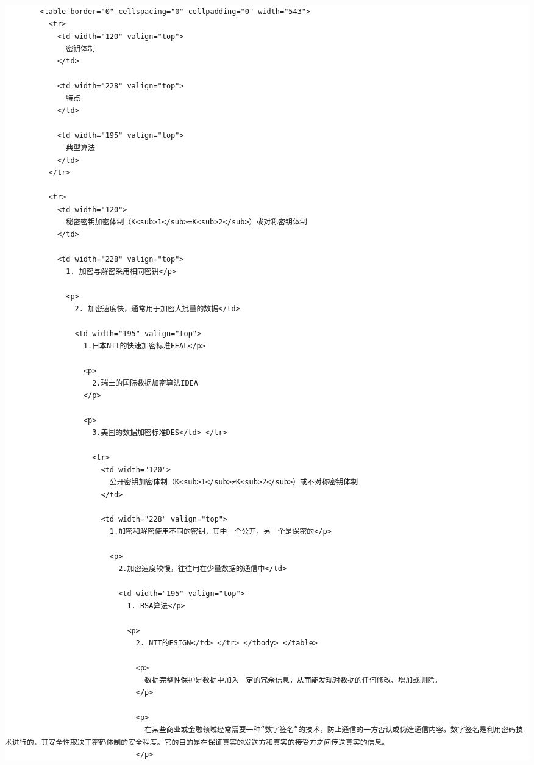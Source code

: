             <table border="0" cellspacing="0" cellpadding="0" width="543">
              <tr>
                <td width="120" valign="top">
                  密钥体制
                </td>
                
                <td width="228" valign="top">
                  特点
                </td>
                
                <td width="195" valign="top">
                  典型算法
                </td>
              </tr>
              
              <tr>
                <td width="120">
                  秘密密钥加密体制（K<sub>1</sub>=K<sub>2</sub>）或对称密钥体制
                </td>
                
                <td width="228" valign="top">
                  1. 加密与解密采用相同密钥</p> 
                  
                  <p>
                    2. 加密速度快，通常用于加密大批量的数据</td> 
                    
                    <td width="195" valign="top">
                      1.日本NTT的快速加密标准FEAL</p> 
                      
                      <p>
                        2.瑞士的国际数据加密算法IDEA
                      </p>
                      
                      <p>
                        3.美国的数据加密标准DES</td> </tr> 
                        
                        <tr>
                          <td width="120">
                            公开密钥加密体制（K<sub>1</sub>≠K<sub>2</sub>）或不对称密钥体制
                          </td>
                          
                          <td width="228" valign="top">
                            1.加密和解密使用不同的密钥，其中一个公开，另一个是保密的</p> 
                            
                            <p>
                              2.加密速度较慢，往往用在少量数据的通信中</td> 
                              
                              <td width="195" valign="top">
                                1. RSA算法</p> 
                                
                                <p>
                                  2. NTT的ESIGN</td> </tr> </tbody> </table> 
                                  
                                  <p>
                                    数据完整性保护是数据中加入一定的冗余信息，从而能发现对数据的任何修改、增加或删除。
                                  </p>
                                  
                                  <p>
                                    在某些商业或金融领域经常需要一种“数字签名”的技术，防止通信的一方否认或伪造通信内容。数字签名是利用密码技术进行的，其安全性取决于密码体制的安全程度。它的目的是在保证真实的发送方和真实的接受方之间传送真实的信息。
                                  </p>
                                  